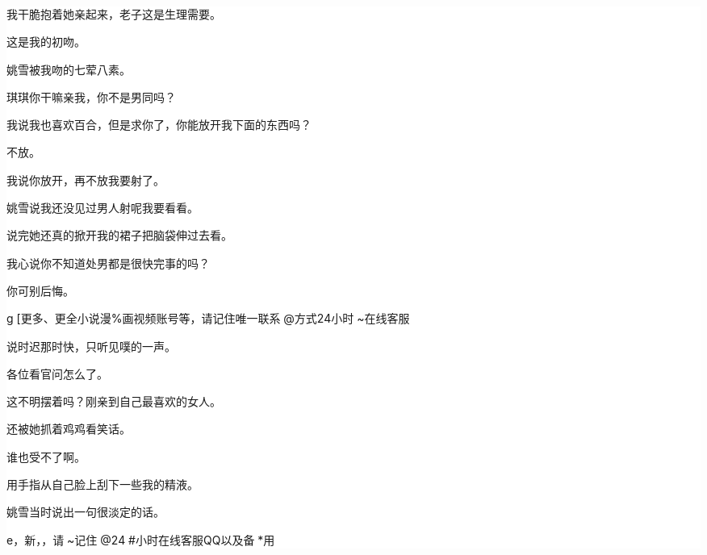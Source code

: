 
我干脆抱着她亲起来，老子这是生理需要。



这是我的初吻。



姚雪被我吻的七荤八素。



琪琪你干嘛亲我，你不是男同吗？



我说我也喜欢百合，但是求你了，你能放开我下面的东西吗？



不放。



我说你放开，再不放我要射了。



姚雪说我还没见过男人射呢我要看看。



说完她还真的掀开我的裙子把脑袋伸过去看。



我心说你不知道处男都是很快完事的吗？



你可别后悔。

g [更多、更全小说漫%画视频账号等，请记住唯一联系 @方式24小时 ~在线客服



说时迟那时快，只听见噗的一声。



各位看官问怎么了。



这不明摆着吗？刚亲到自己最喜欢的女人。



还被她抓着鸡鸡看笑话。



谁也受不了啊。



用手指从自己脸上刮下一些我的精液。



姚雪当时说出一句很淡定的话。

e，新，，请 ~记住 @24 #小时在线客服QQ以及备 *用

